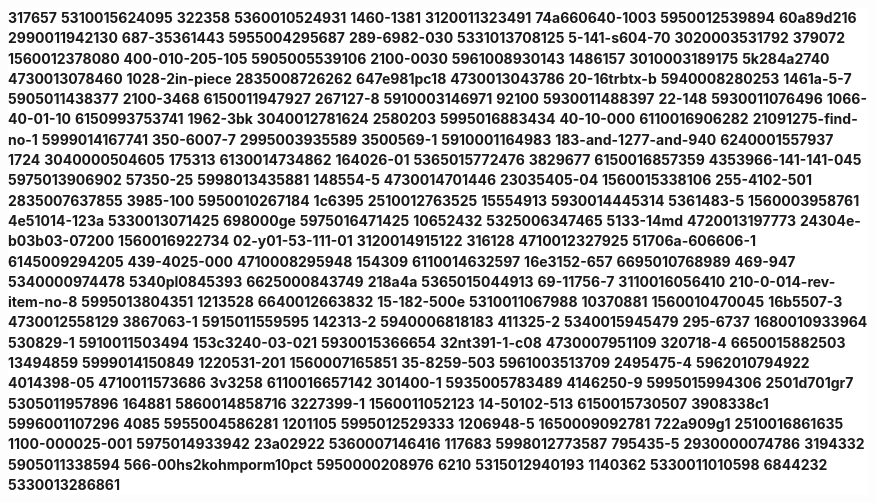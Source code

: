 **317657**    **5310015624095**    **322358**    **5360010524931**    **1460-1381**    **3120011323491**
**74a660640-1003**    **5950012539894**    **60a89d216**    **2990011942130**    **687-35361443**    **5955004295687**
**289-6982-030**    **5331013708125**    **5-141-s604-70**    **3020003531792**    **379072**    **1560012378080**
**400-010-205-105**    **5905005539106**    **2100-0030**    **5961008930143**    **1486157**    **3010003189175**
**5k284a2740**    **4730013078460**    **1028-2in-piece**    **2835008726262**    **647e981pc18**    **4730013043786**
**20-16trbtx-b**    **5940008280253**    **1461a-5-7**    **5905011438377**    **2100-3468**    **6150011947927**
**267127-8**    **5910003146971**    **92100**    **5930011488397**    **22-148**    **5930011076496**
**1066-40-01-10**    **6150993753741**    **1962-3bk**    **3040012781624**    **2580203**    **5995016883434**
**40-10-000**    **6110016906282**    **21091275-find-no-1**    **5999014167741**    **350-6007-7**    **2995003935589**
**3500569-1**    **5910001164983**    **183-and-1277-and-940**    **6240001557937**    **1724**    **3040000504605**
**175313**    **6130014734862**    **164026-01**    **5365015772476**    **3829677**    **6150016857359**
**4353966-141-141-045**    **5975013906902**    **57350-25**    **5998013435881**    **148554-5**    **4730014701446**
**23035405-04**    **1560015338106**    **255-4102-501**    **2835007637855**    **3985-100**    **5950010267184**
**1c6395**    **2510012763525**    **15554913**    **5930014445314**    **5361483-5**    **1560003958761**
**4e51014-123a**    **5330013071425**    **698000ge**    **5975016471425**    **10652432**    **5325006347465**
**5133-14md**    **4720013197773**    **24304e-b03b03-07200**    **1560016922734**    **02-y01-53-111-01**    **3120014915122**
**316128**    **4710012327925**    **51706a-606606-1**    **6145009294205**    **439-4025-000**    **4710008295948**
**154309**    **6110014632597**    **16e3152-657**    **6695010768989**    **469-947**    **5340000974478**
**5340pl0845393**    **6625000843749**    **218a4a**    **5365015044913**    **69-11756-7**    **3110016056410**
**210-0-014-rev-item-no-8**    **5995013804351**    **1213528**    **6640012663832**    **15-182-500e**    **5310011067988**
**10370881**    **1560010470045**    **16b5507-3**    **4730012558129**    **3867063-1**    **5915011559595**
**142313-2**    **5940006818183**    **411325-2**    **5340015945479**    **295-6737**    **1680010933964**
**530829-1**    **5910011503494**    **153c3240-03-021**    **5930015366654**    **32nt391-1-c08**    **4730007951109**
**320718-4**    **6650015882503**    **13494859**    **5999014150849**    **1220531-201**    **1560007165851**
**35-8259-503**    **5961003513709**    **2495475-4**    **5962010794922**    **4014398-05**    **4710011573686**
**3v3258**    **6110016657142**    **301400-1**    **5935005783489**    **4146250-9**    **5995015994306**
**2501d701gr7**    **5305011957896**    **164881**    **5860014858716**    **3227399-1**    **1560011052123**
**14-50102-513**    **6150015730507**    **3908338c1**    **5996001107296**    **4085**    **5955004586281**
**1201105**    **5995012529333**    **1206948-5**    **1650009092781**    **722a909g1**    **2510016861635**
**1100-000025-001**    **5975014933942**    **23a02922**    **5360007146416**    **117683**    **5998012773587**
**795435-5**    **2930000074786**    **3194332**    **5905011338594**    **566-00hs2kohmporm10pct**    **5950000208976**
**6210**    **5315012940193**    **1140362**    **5330011010598**    **6844232**    **5330013286861**